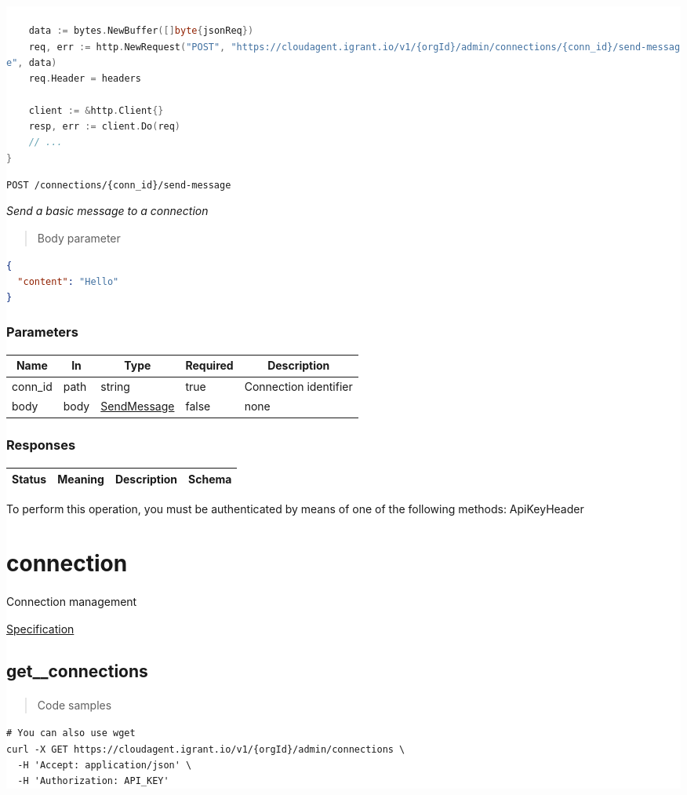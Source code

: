 ```go

    data := bytes.NewBuffer([]byte{jsonReq})
    req, err := http.NewRequest("POST", "https://cloudagent.igrant.io/v1/{orgId}/admin/connections/{conn_id}/send-message", data)
    req.Header = headers

    client := &http.Client{}
    resp, err := client.Do(req)
    // ...
}

```

`POST /connections/{conn_id}/send-message`

*Send a basic message to a connection*

> Body parameter

```json
{
  "content": "Hello"
}
```

<h3 id="post__connections_{conn_id}_send-message-parameters">Parameters</h3>

|Name|In|Type|Required|Description|
|---|---|---|---|---|
|conn_id|path|string|true|Connection identifier|
|body|body|[SendMessage](#schemasendmessage)|false|none|

<h3 id="post__connections_{conn_id}_send-message-responses">Responses</h3>

|Status|Meaning|Description|Schema|
|---|---|---|---|

<aside class="warning">
To perform this operation, you must be authenticated by means of one of the following methods:
ApiKeyHeader
</aside>

<h1 id="introduction-to-aries-cloudagent-apis-connection">connection</h1>

Connection management

<a href="https://github.com/hyperledger/aries-rfcs/tree/9b0aaa39df7e8bd434126c4b33c097aae78d65bf/features/0160-connection-protocol">Specification</a>

## get__connections

> Code samples

```shell
# You can also use wget
curl -X GET https://cloudagent.igrant.io/v1/{orgId}/admin/connections \
  -H 'Accept: application/json' \
  -H 'Authorization: API_KEY'

```

